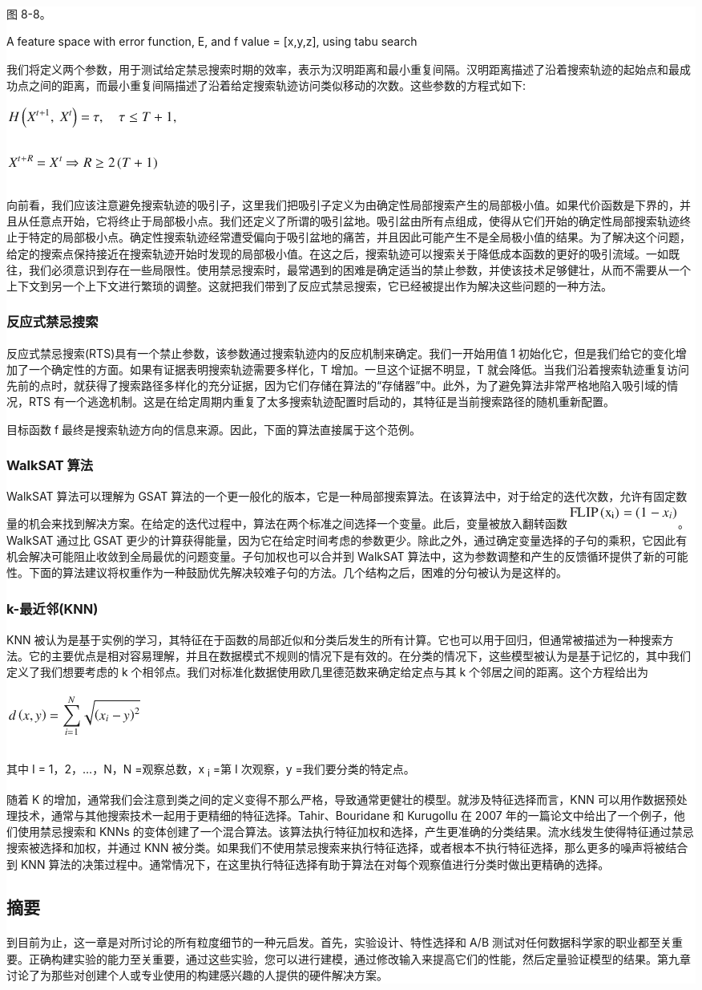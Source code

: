 图 8-8。

A feature space with error function, E, and f value = [x,y,z], using tabu search

我们将定义两个参数，用于测试给定禁忌搜索时期的效率，表示为汉明距离和最小重复间隔。汉明距离描述了沿着搜索轨迹的起始点和最成功点之间的距离，而最小重复间隔描述了沿着给定搜索轨迹访问类似移动的次数。这些参数的方程式如下:

![$$ H\left({X}^{t+1},\ {X}^t\right)=\tau, \kern1em \tau \le T+1, $$](img/A435493_1_En_8_Chapter_Equao.gif)

![$$ {X}^{t+ R} = {X}^t\Rightarrow R\ge 2\left( T+1\right) $$](img/A435493_1_En_8_Chapter_Equap.gif)

向前看，我们应该注意避免搜索轨迹的吸引子，这里我们把吸引子定义为由确定性局部搜索产生的局部极小值。如果代价函数是下界的，并且从任意点开始，它将终止于局部极小点。我们还定义了所谓的吸引盆地。吸引盆由所有点组成，使得从它们开始的确定性局部搜索轨迹终止于特定的局部极小点。确定性搜索轨迹经常遭受偏向于吸引盆地的痛苦，并且因此可能产生不是全局极小值的结果。为了解决这个问题，给定的搜索点保持接近在搜索轨迹开始时发现的局部极小值。在这之后，搜索轨迹可以搜索关于降低成本函数的更好的吸引流域。一如既往，我们必须意识到存在一些局限性。使用禁忌搜索时，最常遇到的困难是确定适当的禁止参数，并使该技术足够健壮，从而不需要从一个上下文到另一个上下文进行繁琐的调整。这就把我们带到了反应式禁忌搜索，它已经被提出作为解决这些问题的一种方法。

### 反应式禁忌搜索

反应式禁忌搜索(RTS)具有一个禁止参数，该参数通过搜索轨迹内的反应机制来确定。我们一开始用值 1 初始化它，但是我们给它的变化增加了一个确定性的方面。如果有证据表明搜索轨迹需要多样化，T 增加。一旦这个证据不明显，T 就会降低。当我们沿着搜索轨迹重复访问先前的点时，就获得了搜索路径多样化的充分证据，因为它们存储在算法的“存储器”中。此外，为了避免算法非常严格地陷入吸引域的情况，RTS 有一个逃逸机制。这是在给定周期内重复了太多搜索轨迹配置时启动的，其特征是当前搜索路径的随机重新配置。

目标函数 f 最终是搜索轨迹方向的信息来源。因此，下面的算法直接属于这个范例。

### WalkSAT 算法

WalkSAT 算法可以理解为 GSAT 算法的一个更一般化的版本，它是一种局部搜索算法。在该算法中，对于给定的迭代次数，允许有固定数量的机会来找到解决方案。在给定的迭代过程中，算法在两个标准之间选择一个变量。此后，变量被放入翻转函数![$$ \mathrm{FLIP}\left({\mathrm{x}}_{\mathrm{i}}\right)=\left(1-{x}_i\right) $$](img/A435493_1_En_8_Chapter_IEq21.gif)。WalkSAT 通过比 GSAT 更少的计算获得能量，因为它在给定时间考虑的参数更少。除此之外，通过确定变量选择的子句的乘积，它因此有机会解决可能阻止收敛到全局最优的问题变量。子句加权也可以合并到 WalkSAT 算法中，这为参数调整和产生的反馈循环提供了新的可能性。下面的算法建议将权重作为一种鼓励优先解决较难子句的方法。几个结构之后，困难的分句被认为是这样的。

### k-最近邻(KNN)

KNN 被认为是基于实例的学习，其特征在于函数的局部近似和分类后发生的所有计算。它也可以用于回归，但通常被描述为一种搜索方法。它的主要优点是相对容易理解，并且在数据模式不规则的情况下是有效的。在分类的情况下，这些模型被认为是基于记忆的，其中我们定义了我们想要考虑的 k 个相邻点。我们对标准化数据使用欧几里德范数来确定给定点与其 k 个邻居之间的距离。这个方程给出为

![$$ d\left( x, y\right) = {\displaystyle \sum_{i=1}^N}\sqrt{{\left({x}_i- y\right)}²} $$](img/A435493_1_En_8_Chapter_Equaq.gif)

其中 I = 1，2，…，N，N =观察总数，x <sub>i</sub> =第 I 次观察，y =我们要分类的特定点。

随着 K 的增加，通常我们会注意到类之间的定义变得不那么严格，导致通常更健壮的模型。就涉及特征选择而言，KNN 可以用作数据预处理技术，通常与其他搜索技术一起用于更精细的特征选择。Tahir、Bouridane 和 Kurugollu 在 2007 年的一篇论文中给出了一个例子，他们使用禁忌搜索和 KNNs 的变体创建了一个混合算法。该算法执行特征加权和选择，产生更准确的分类结果。流水线发生使得特征通过禁忌搜索被选择和加权，并通过 KNN 被分类。如果我们不使用禁忌搜索来执行特征选择，或者根本不执行特征选择，那么更多的噪声将被结合到 KNN 算法的决策过程中。通常情况下，在这里执行特征选择有助于算法在对每个观察值进行分类时做出更精确的选择。

## 摘要

到目前为止，这一章是对所讨论的所有粒度细节的一种元启发。首先，实验设计、特性选择和 A/B 测试对任何数据科学家的职业都至关重要。正确构建实验的能力至关重要，通过这些实验，您可以进行建模，通过修改输入来提高它们的性能，然后定量验证模型的结果。第九章讨论了为那些对创建个人或专业使用的构建感兴趣的人提供的硬件解决方案。